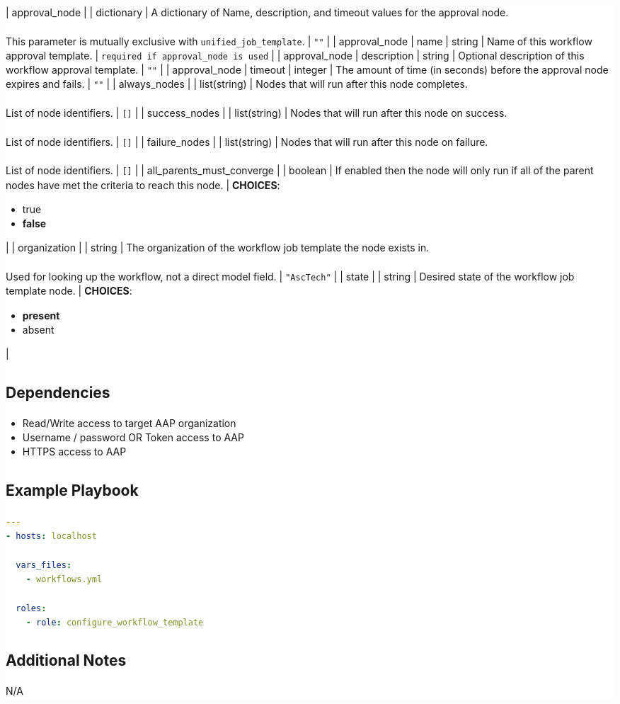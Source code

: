 | approval_node             |             |  dictionary  | A dictionary of Name, description, and timeout values for the approval node.<br><br>This parameter is mutually exclusive with `unified_job_template`.                                                                         | `""`                                                                              |
| approval_node             | name        |    string    | Name of this workflow approval template.                                                                                                                                                                                      | `required if approval_node is used`                                               |
| approval_node             | description |    string    | Optional description of this workflow approval template.                                                                                                                                                                      | `""`                                                                              |
| approval_node             | timeout     |   integer    | The amount of time (in seconds) before the approval node expires and fails.                                                                                                                                                   | `""`                                                                              |
| always_nodes              |             | list(string) | Nodes that will run after this node completes.<br><br>List of node identifiers.                                                                                                                                               | `[]`                                                                              |
| success_nodes             |             | list(string) | Nodes that will run after this node on success.<br><br>List of node identifiers.                                                                                                                                              | `[]`                                                                              |
| failure_nodes             |             | list(string) | Nodes that will run after this node on failure.<br><br>List of node identifiers.                                                                                                                                              | `[]`                                                                              |
| all_parents_must_converge |             |   boolean    | If enabled then the node will only run if all of the parent nodes have met the criteria to reach this node.                                                                                                                   | **CHOICES**:<ul><li>true</li><li>**false**</li></ul>                              |
| organization              |             |    string    | The organization of the workflow job template the node exists in.<br><br>Used for looking up the workflow, not a direct model field.                                                                                          | `"AscTech"`                                                                       |
| state                     |             |    string    | Desired state of the workflow job template node.                                                                                                                                                                              | **CHOICES**:<ul><li>**present**</li><li>absent</li></ul>                          |

## Dependencies

- Read/Write access to target AAP organization
- Username / password OR Token access to AAP
- HTTPS access to AAP

## Example Playbook

```yaml
---
- hosts: localhost

  vars_files:
    - workflows.yml

  roles:
    - role: configure_workflow_template
```

## Additional Notes

N/A
